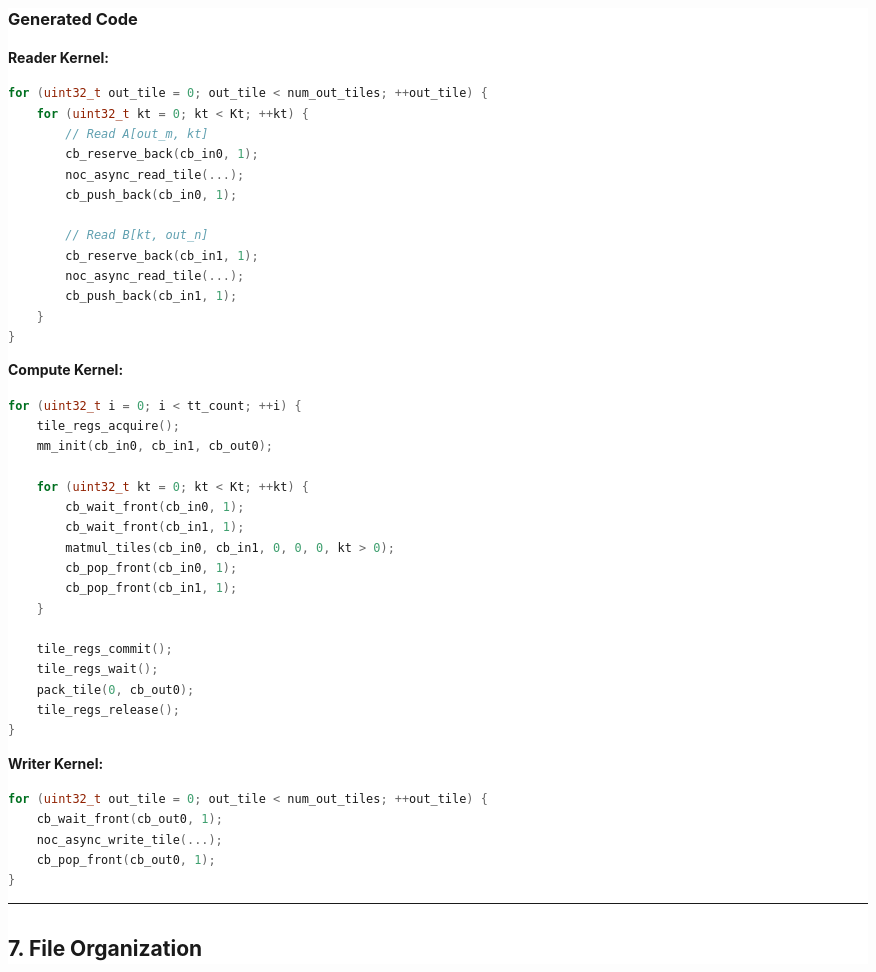 ### Generated Code

**Reader Kernel:**
```cpp
for (uint32_t out_tile = 0; out_tile < num_out_tiles; ++out_tile) {
    for (uint32_t kt = 0; kt < Kt; ++kt) {
        // Read A[out_m, kt]
        cb_reserve_back(cb_in0, 1);
        noc_async_read_tile(...);
        cb_push_back(cb_in0, 1);

        // Read B[kt, out_n]
        cb_reserve_back(cb_in1, 1);
        noc_async_read_tile(...);
        cb_push_back(cb_in1, 1);
    }
}
```

**Compute Kernel:**
```cpp
for (uint32_t i = 0; i < tt_count; ++i) {
    tile_regs_acquire();
    mm_init(cb_in0, cb_in1, cb_out0);

    for (uint32_t kt = 0; kt < Kt; ++kt) {
        cb_wait_front(cb_in0, 1);
        cb_wait_front(cb_in1, 1);
        matmul_tiles(cb_in0, cb_in1, 0, 0, 0, kt > 0);
        cb_pop_front(cb_in0, 1);
        cb_pop_front(cb_in1, 1);
    }

    tile_regs_commit();
    tile_regs_wait();
    pack_tile(0, cb_out0);
    tile_regs_release();
}
```

**Writer Kernel:**
```cpp
for (uint32_t out_tile = 0; out_tile < num_out_tiles; ++out_tile) {
    cb_wait_front(cb_out0, 1);
    noc_async_write_tile(...);
    cb_pop_front(cb_out0, 1);
}
```

---

## 7. File Organization
